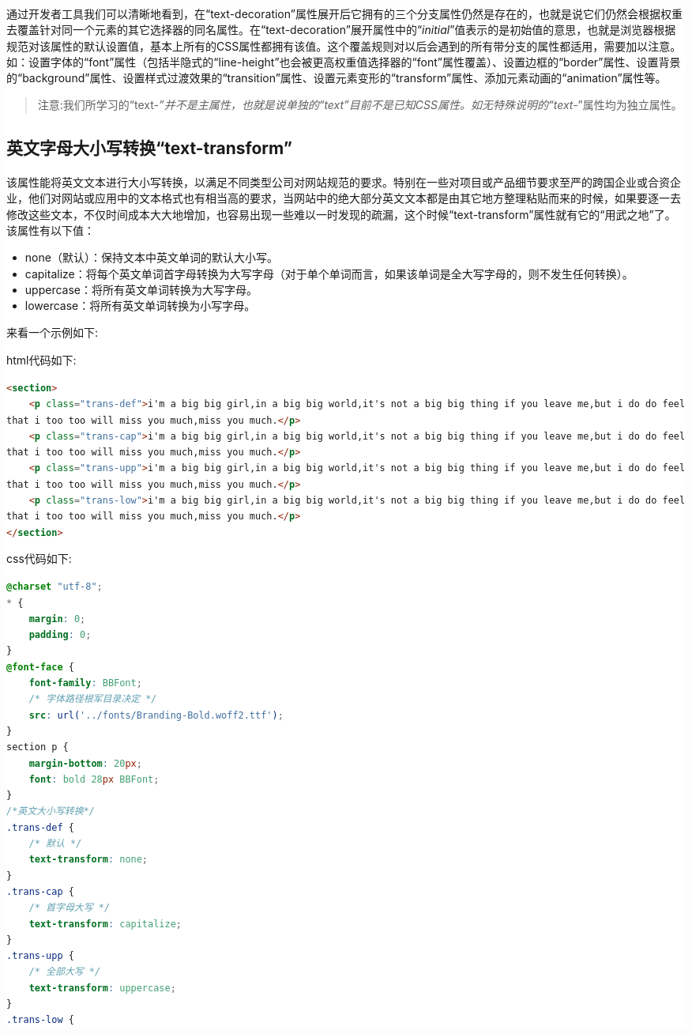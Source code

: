 通过开发者工具我们可以清晰地看到，在“text-decoration”属性展开后它拥有的三个分支属性仍然是存在的，也就是说它们仍然会根据权重去覆盖针对同一个元素的其它选择器的同名属性。在“text-decoration”展开属性中的“<em class="hover-info" data-title="直译：初始的；最初的">initial</em>”值表示的是初始值的意思，也就是浏览器根据规范对该属性的默认设置值，基本上所有的CSS属性都拥有该值。这个覆盖规则对以后会遇到的所有带分支的属性都适用，需要加以注意。如：设置字体的“font”属性（包括半隐式的“line-height”也会被更高权重值选择器的“font”属性覆盖）、设置边框的“border”属性、设置背景的“background”属性、设置样式过渡效果的“transition”属性、设置元素变形的“transform”属性、添加元素动画的“animation”属性等。

> 注意:我们所学习的“text-*”并不是主属性，也就是说单独的“text”目前不是已知CSS属性。如无特殊说明的“text-*”属性均为独立属性。

## 英文字母大小写转换“text-transform”

该属性能将英文文本进行大小写转换，以满足不同类型公司对网站规范的要求。特别在一些对项目或产品细节要求至严的跨国企业或合资企业，他们对网站或应用中的文本格式也有相当高的要求，当网站中的绝大部分英文文本都是由其它地方整理粘贴而来的时候，如果要逐一去修改这些文本，不仅时间成本大大地增加，也容易出现一些难以一时发现的疏漏，这个时候“text-transform”属性就有它的“用武之地”了。该属性有以下值：

* none（默认）：保持文本中英文单词的默认大小写。
* capitalize：将每个英文单词首字母转换为大写字母（对于单个单词而言，如果该单词是全大写字母的，则不发生任何转换）。
* uppercase：将所有英文单词转换为大写字母。
* lowercase：将所有英文单词转换为小写字母。

来看一个示例如下:

html代码如下:

```html
<section>
    <p class="trans-def">i'm a big big girl,in a big big world,it's not a big big thing if you leave me,but i do do feel that i too too will miss you much,miss you much.</p>
    <p class="trans-cap">i'm a big big girl,in a big big world,it's not a big big thing if you leave me,but i do do feel that i too too will miss you much,miss you much.</p>
    <p class="trans-upp">i'm a big big girl,in a big big world,it's not a big big thing if you leave me,but i do do feel that i too too will miss you much,miss you much.</p>
    <p class="trans-low">i'm a big big girl,in a big big world,it's not a big big thing if you leave me,but i do do feel that i too too will miss you much,miss you much.</p>
</section>
```

css代码如下:

```css
@charset "utf-8";
* {
    margin: 0;
    padding: 0;
}
@font-face {
    font-family: BBFont;
    /* 字体路径根军目录决定 */
    src: url('../fonts/Branding-Bold.woff2.ttf');
}
section p {
    margin-bottom: 20px;
    font: bold 28px BBFont;
}
/*英文大小写转换*/
.trans-def {
    /* 默认 */
    text-transform: none;
}
.trans-cap {
    /* 首字母大写 */
    text-transform: capitalize;
}
.trans-upp {
    /* 全部大写 */
    text-transform: uppercase;
}
.trans-low {
```